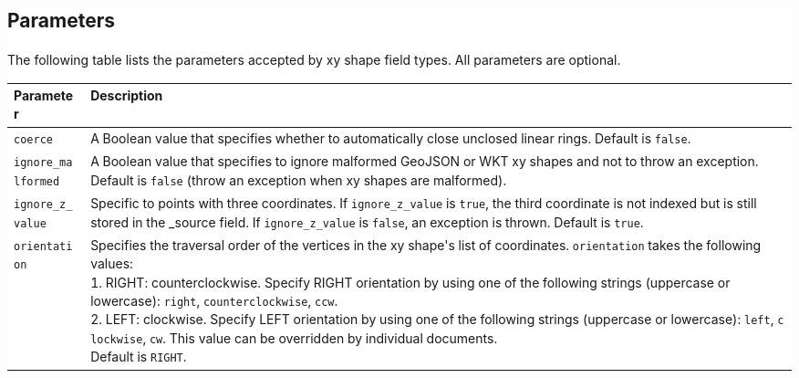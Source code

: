 ## Parameters

The following table lists the parameters accepted by xy shape field types. All parameters are optional.

Parameter | Description 
:--- | :--- 
`coerce` | A Boolean value that specifies whether to automatically close unclosed linear rings. Default is `false`.
`ignore_malformed` | A Boolean value that specifies to ignore malformed GeoJSON or WKT xy shapes and not to throw an exception. Default is `false` (throw an exception when xy shapes are malformed).
`ignore_z_value` | Specific to points with three coordinates. If `ignore_z_value` is `true`, the third coordinate is not indexed but is still stored in the _source field. If `ignore_z_value` is `false`, an exception is thrown. Default is `true`.
`orientation` | Specifies the traversal order of the vertices in the xy shape's list of coordinates. `orientation` takes the following values: <br> 1. RIGHT: counterclockwise. Specify RIGHT orientation by using one of the following strings (uppercase or lowercase): `right`, `counterclockwise`, `ccw`. <br> 2. LEFT: clockwise. Specify LEFT orientation by using one of the following strings (uppercase or lowercase): `left`, `clockwise`, `cw`.  This value can be overridden by individual documents.<br> Default is `RIGHT`.
